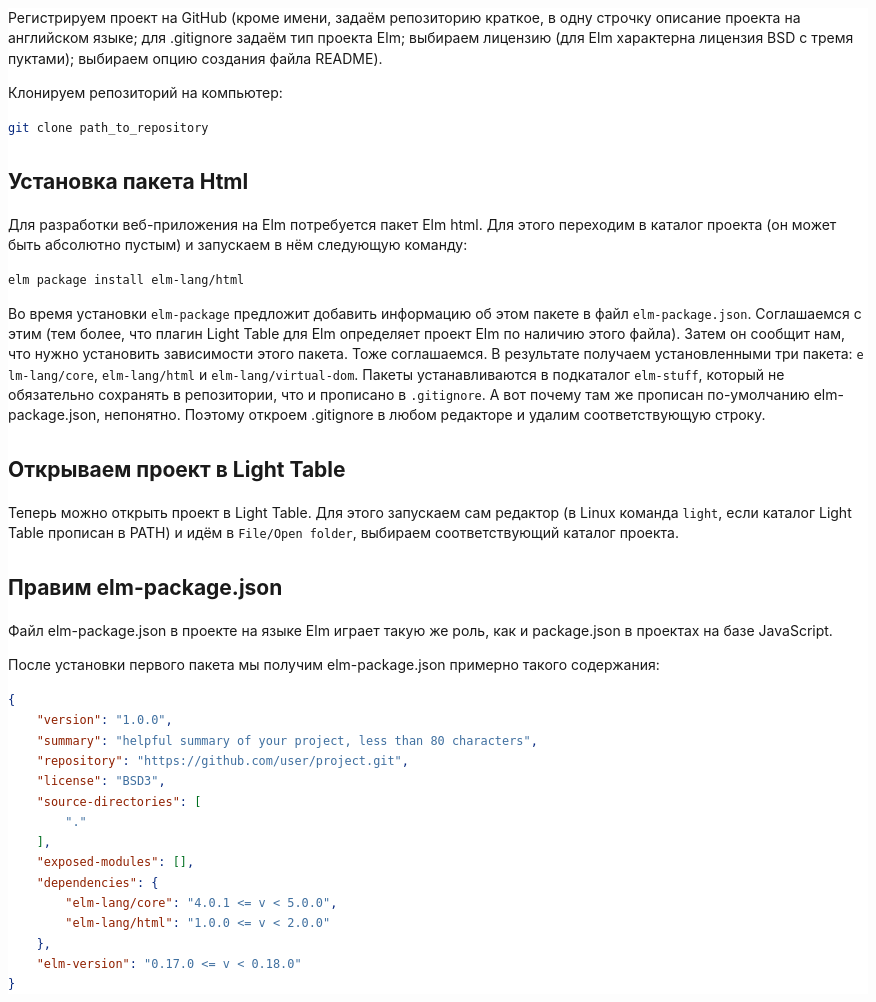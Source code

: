 Регистрируем проект на GitHub (кроме имени, задаём репозиторию краткое, в одну
строчку описание проекта на английском языке; для .gitignore задаём тип
проекта Elm; выбираем лицензию (для Elm характерна лицензия BSD с тремя
пуктами); выбираем опцию создания файла README).

Клонируем репозиторий на компьютер:

``` bash
git clone path_to_repository
```

## Установка пакета Html

Для разработки веб-приложения на Elm потребуется пакет Elm html. Для этого
переходим в каталог проекта (он может быть абсолютно пустым) и запускаем в нём
следующую команду:

``` bash
elm package install elm-lang/html
```

Во время установки `elm-package` предложит добавить информацию об этом пакете
в файл `elm-package.json`. Соглашаемся с этим (тем более, что плагин
Light Table для Elm определяет проект Elm по наличию этого файла). Затем он
сообщит нам, что нужно установить зависимости этого пакета. Тоже соглашаемся.
В результате получаем установленными три пакета: `elm-lang/core`,
`elm-lang/html` и `elm-lang/virtual-dom`. Пакеты устанавливаются в подкаталог
`elm-stuff`, который не обязательно сохранять в репозитории, что и прописано в
`.gitignore`. А вот почему там же прописан по-умолчанию elm-package.json,
непонятно. Поэтому откроем .gitignore в любом редакторе и удалим
соответствующую строку.

## Открываем проект в Light Table

Теперь можно открыть проект в Light Table. Для этого запускаем сам редактор
(в Linux команда `light`, если каталог Light Table прописан в PATH) и идём в
`File/Open folder`, выбираем соответствующий каталог проекта.

## Правим elm-package.json

Файл elm-package.json в проекте на языке Elm играет такую же роль, как и
package.json в проектах на базе JavaScript.

После установки первого пакета мы получим elm-package.json примерно такого
содержания:

``` json
{
    "version": "1.0.0",
    "summary": "helpful summary of your project, less than 80 characters",
    "repository": "https://github.com/user/project.git",
    "license": "BSD3",
    "source-directories": [
        "."
    ],
    "exposed-modules": [],
    "dependencies": {
        "elm-lang/core": "4.0.1 <= v < 5.0.0",
        "elm-lang/html": "1.0.0 <= v < 2.0.0"
    },
    "elm-version": "0.17.0 <= v < 0.18.0"
}
```
